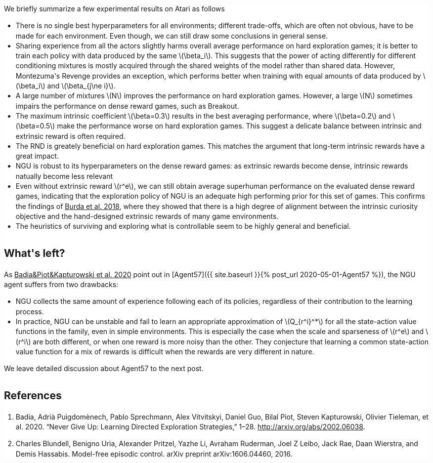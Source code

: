 
We briefly summarize a few experimental results on Atari as follows

- There is no single best hyperparameters for all environments; different trade-offs, which are often not obvious, have to be made for each environment. Even though, we can still draw some conclusions in general sense.
- Sharing experience from all the actors slightly harms overall average performance on hard exploration games; it is better to train each policy with data produced by the same \\(\beta_i\\). This suggests that the power of acting differently for different conditioning mixtures is mostly acquired through the shared weights of the model rather than shared data. However, Montezuma's Revenge provides an exception, which performs better when training with equal amounts of data produced by \\(\beta_i\\) and \\(\beta_{j\ne i}\\).
- A large number of mixtures \\(N\\) improves the performance on hard exploration games. However, a large \\(N\\) sometimes impairs the performance on dense reward games, such as Breakout.
- The maximum intrinsic coefficient \\(\beta=0.3\\) results in the best averaging performance, where \\(\beta=0.2\\) and \\(\beta=0.5\\) make the performance worse on hard exploration games. This suggest a delicate balance between intrinsic and extrinsic reward is often required.
- The RND is greately beneficial on hard exploration games. This matches the argument that long-term intrinsic rewards have a great impact.
- NGU is robust to its hyperparameters on the dense reward games: as extrinsic rewards become dense, intrinsic rewards natually become less relevant
- Even without extrinsic reward \\(r^e\\), we can still obtain average superhuman performance on the evaluated dense reward games, indicating that the exploration policy of NGU is an adequate high performing prior for this set of games. This confirms the findings of [Burda et al. 2018](#ref4), where they showed that there is a high degree of alignment between the intrinsic curiosity objective and the hand-designed extrinsic rewards of many game environments. 
- The heuristics of surviving and exploring what is controllable seem to be highly general and beneficial.

## What's left?

As [Badia&Piot&Kapturowski et al. 2020](#ref5) point out in [Agent57]({{ site.baseurl }}{% post_url 2020-05-01-Agent57 %}), the NGU agent suffers from two drawbacks:

- NGU collects the same amount of experience following each of its policies, regardless of their contribution to the learning process.
- In practice, NGU can be unstable and fail to learn an appropriate approximation of \\(Q_{r^i}^*\\) for all the state-action value functions in the family, even in simple environments. This is especially the case when the scale and sparseness of \\(r^e\\) and \\(r^i\\) are both different, or when one reward is more noisy than the other. They conjecture that learning a common state-action value function for a mix of rewards is difficult when the rewards are very different in nature.

We leave detailed discussion about Agent57 to the next post.

## References

1. <a name="ref1"></a>Badia, Adrià Puigdomènech, Pablo Sprechmann, Alex Vitvitskyi, Daniel Guo, Bilal Piot, Steven Kapturowski, Olivier Tieleman, et al. 2020. “Never Give Up: Learning Directed Exploration Strategies,” 1–28. http://arxiv.org/abs/2002.06038.

2. <a name="ref2"></a>Charles Blundell, Benigno Uria, Alexander Pritzel, Yazhe Li, Avraham Ruderman, Joel Z Leibo, Jack Rae, Daan Wierstra, and Demis Hassabis. Model-free episodic control. arXiv preprint arXiv:1606.04460, 2016.
